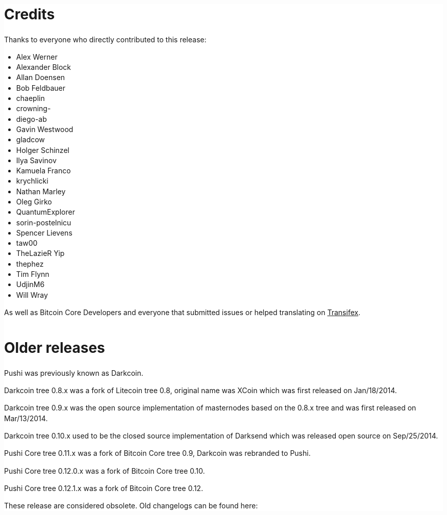 Credits
=======

Thanks to everyone who directly contributed to this release:

- Alex Werner
- Alexander Block
- Allan Doensen
- Bob Feldbauer
- chaeplin
- crowning-
- diego-ab
- Gavin Westwood
- gladcow
- Holger Schinzel
- Ilya Savinov
- Kamuela Franco
- krychlicki
- Nathan Marley
- Oleg Girko
- QuantumExplorer
- sorin-postelnicu
- Spencer Lievens
- taw00
- TheLazieR Yip
- thephez
- Tim Flynn
- UdjinM6
- Will Wray

As well as Bitcoin Core Developers and everyone that submitted issues or helped translating on [Transifex](https://www.transifex.com/projects/p/pushi/).


Older releases
==============

Pushi was previously known as Darkcoin.

Darkcoin tree 0.8.x was a fork of Litecoin tree 0.8, original name was XCoin
which was first released on Jan/18/2014.

Darkcoin tree 0.9.x was the open source implementation of masternodes based on
the 0.8.x tree and was first released on Mar/13/2014.

Darkcoin tree 0.10.x used to be the closed source implementation of Darksend
which was released open source on Sep/25/2014.

Pushi Core tree 0.11.x was a fork of Bitcoin Core tree 0.9, Darkcoin was rebranded
to Pushi.

Pushi Core tree 0.12.0.x was a fork of Bitcoin Core tree 0.10.

Pushi Core tree 0.12.1.x was a fork of Bitcoin Core tree 0.12.

These release are considered obsolete. Old changelogs can be found here:
